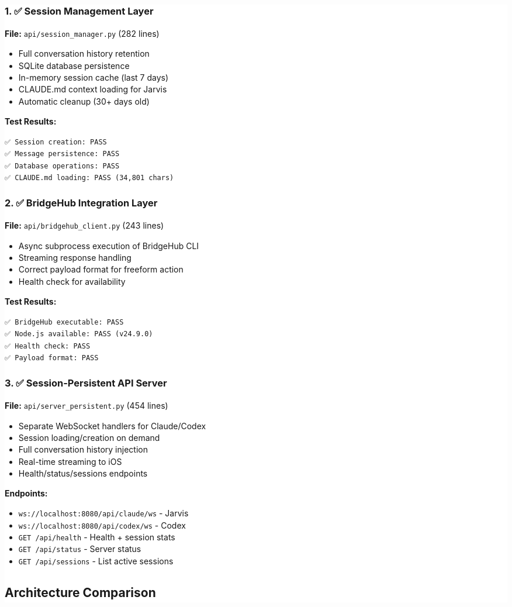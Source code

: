### 1. ✅ Session Management Layer

**File:** `api/session_manager.py` (282 lines)

- Full conversation history retention
- SQLite database persistence
- In-memory session cache (last 7 days)
- CLAUDE.md context loading for Jarvis
- Automatic cleanup (30+ days old)

**Test Results:**
```
✅ Session creation: PASS
✅ Message persistence: PASS
✅ Database operations: PASS
✅ CLAUDE.md loading: PASS (34,801 chars)
```

### 2. ✅ BridgeHub Integration Layer

**File:** `api/bridgehub_client.py` (243 lines)

- Async subprocess execution of BridgeHub CLI
- Streaming response handling
- Correct payload format for freeform action
- Health check for availability

**Test Results:**
```
✅ BridgeHub executable: PASS
✅ Node.js available: PASS (v24.9.0)
✅ Health check: PASS
✅ Payload format: PASS
```

### 3. ✅ Session-Persistent API Server

**File:** `api/server_persistent.py` (454 lines)

- Separate WebSocket handlers for Claude/Codex
- Session loading/creation on demand
- Full conversation history injection
- Real-time streaming to iOS
- Health/status/sessions endpoints

**Endpoints:**
- `ws://localhost:8080/api/claude/ws` - Jarvis
- `ws://localhost:8080/api/codex/ws` - Codex
- `GET /api/health` - Health + session stats
- `GET /api/status` - Server status
- `GET /api/sessions` - List active sessions

## Architecture Comparison
